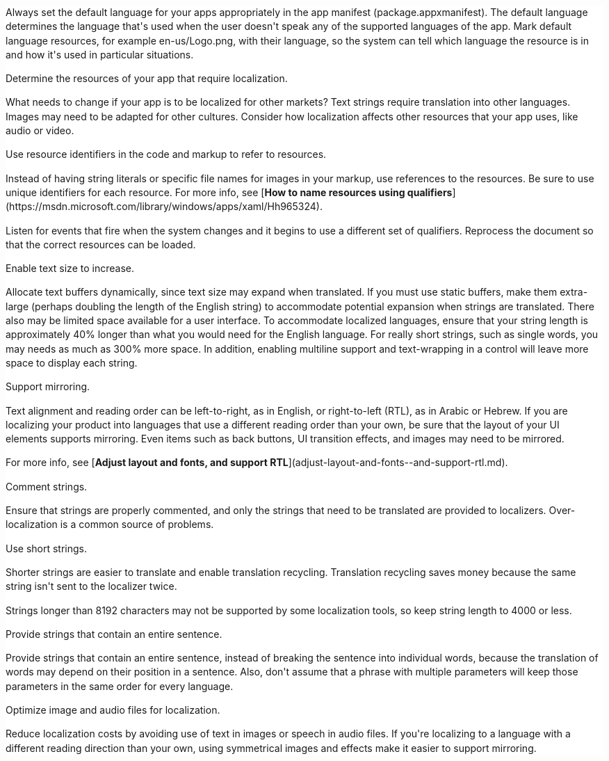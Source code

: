 <td align="left"><p>Always set the default language for your apps appropriately in the app manifest (package.appxmanifest). The default language determines the language that's used when the user doesn't speak any of the supported languages of the app. Mark default language resources, for example en-us/Logo.png, with their language, so the system can tell which language the resource is in and how it's used in particular situations.</p></td>
</tr>
<tr class="even">
<td align="left"><p>Determine the resources of your app that require localization.</p></td>
<td align="left"><p>What needs to change if your app is to be localized for other markets? Text strings require translation into other languages. Images may need to be adapted for other cultures. Consider how localization affects other resources that your app uses, like audio or video.</p></td>
</tr>
<tr class="odd">
<td align="left"><p>Use resource identifiers in the code and markup to refer to resources.</p></td>
<td align="left"><p>Instead of having string literals or specific file names for images in your markup, use references to the resources. Be sure to use unique identifiers for each resource. For more info, see [<strong>How to name resources using qualifiers</strong>](https://msdn.microsoft.com/library/windows/apps/xaml/Hh965324).</p>
<p>Listen for events that fire when the system changes and it begins to use a different set of qualifiers. Reprocess the document so that the correct resources can be loaded.</p></td>
</tr>
<tr class="even">
<td align="left"><p>Enable text size to increase.</p></td>
<td align="left"><p>Allocate text buffers dynamically, since text size may expand when translated. If you must use static buffers, make them extra-large (perhaps doubling the length of the English string) to accommodate potential expansion when strings are translated. There also may be limited space available for a user interface. To accommodate localized languages, ensure that your string length is approximately 40% longer than what you would need for the English language. For really short strings, such as single words, you may needs as much as 300% more space. In addition, enabling multiline support and text-wrapping in a control will leave more space to display each string.</p></td>
</tr>
<tr class="odd">
<td align="left"><p>Support mirroring.</p></td>
<td align="left"><p>Text alignment and reading order can be left-to-right, as in English, or right-to-left (RTL), as in Arabic or Hebrew. If you are localizing your product into languages that use a different reading order than your own, be sure that the layout of your UI elements supports mirroring. Even items such as back buttons, UI transition effects, and images may need to be mirrored.</p>
<p>For more info, see [<strong>Adjust layout and fonts, and support RTL</strong>](adjust-layout-and-fonts--and-support-rtl.md).</p></td>
</tr>
<tr class="even">
<td align="left"><p>Comment strings.</p></td>
<td align="left"><p>Ensure that strings are properly commented, and only the strings that need to be translated are provided to localizers. Over-localization is a common source of problems.</p></td>
</tr>
<tr class="odd">
<td align="left"><p>Use short strings.</p></td>
<td align="left"><p>Shorter strings are easier to translate and enable translation recycling. Translation recycling saves money because the same string isn't sent to the localizer twice.</p>
<p>Strings longer than 8192 characters may not be supported by some localization tools, so keep string length to 4000 or less.</p></td>
</tr>
<tr class="even">
<td align="left"><p>Provide strings that contain an entire sentence.</p></td>
<td align="left"><p>Provide strings that contain an entire sentence, instead of breaking the sentence into individual words, because the translation of words may depend on their position in a sentence. Also, don't assume that a phrase with multiple parameters will keep those parameters in the same order for every language.</p></td>
</tr>
<tr class="odd">
<td align="left"><p>Optimize image and audio files for localization.</p></td>
<td align="left"><p>Reduce localization costs by avoiding use of text in images or speech in audio files. If you're localizing to a language with a different reading direction than your own, using symmetrical images and effects make it easier to support mirroring.</p></td>
